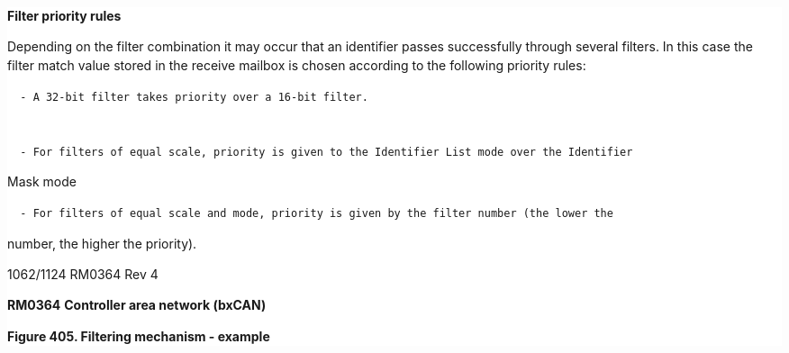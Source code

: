 

















































**Filter priority rules**


Depending on the filter combination it may occur that an identifier passes successfully
through several filters. In this case the filter match value stored in the receive mailbox is
chosen according to the following priority rules:


      - A 32-bit filter takes priority over a 16-bit filter.


      - For filters of equal scale, priority is given to the Identifier List mode over the Identifier
Mask mode


      - For filters of equal scale and mode, priority is given by the filter number (the lower the
number, the higher the priority).


1062/1124 RM0364 Rev 4


**RM0364** **Controller area network (bxCAN)**


**Figure 405. Filtering mechanism - example**






